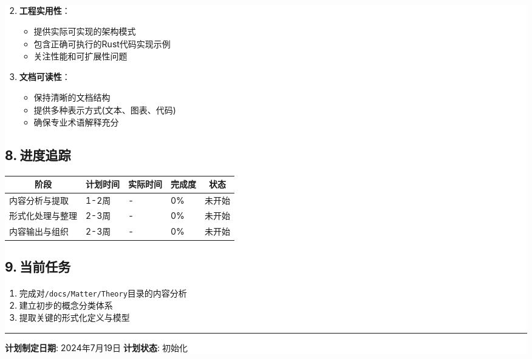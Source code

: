 2. **工程实用性**：
   - 提供实际可实现的架构模式
   - 包含正确可执行的Rust代码实现示例
   - 关注性能和可扩展性问题

3. **文档可读性**：
   - 保持清晰的文档结构
   - 提供多种表示方式(文本、图表、代码)
   - 确保专业术语解释充分

## 8. 进度追踪

| 阶段 | 计划时间 | 实际时间 | 完成度 | 状态 |
|------|----------|----------|--------|------|
| 内容分析与提取 | 1-2周 | - | 0% | 未开始 |
| 形式化处理与整理 | 2-3周 | - | 0% | 未开始 |
| 内容输出与组织 | 2-3周 | - | 0% | 未开始 |

## 9. 当前任务

1. 完成对`/docs/Matter/Theory`目录的内容分析
2. 建立初步的概念分类体系
3. 提取关键的形式化定义与模型

---

**计划制定日期**: 2024年7月19日
**计划状态**: 初始化 